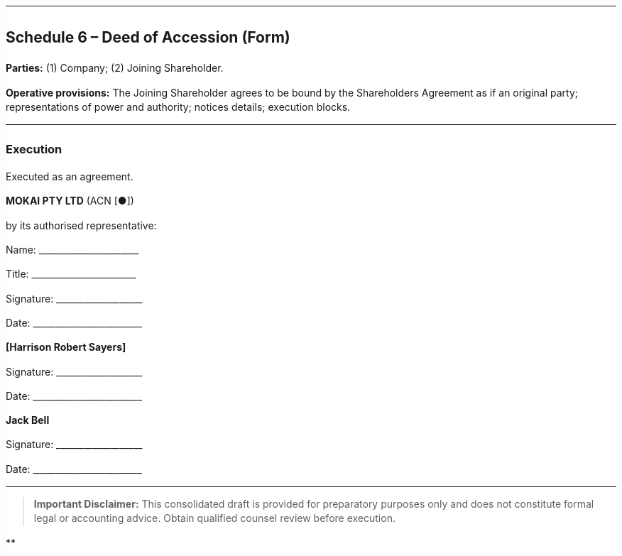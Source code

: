 

---



## Schedule 6 – Deed of Accession (Form)



**Parties:** (1) Company; (2) Joining Shareholder.

**Operative provisions:** The Joining Shareholder agrees to be bound by the Shareholders Agreement as if an original party; representations of power and authority; notices details; execution blocks.



---



### Execution



Executed as an agreement.



**MOKAI PTY LTD** (ACN [●])

by its authorised representative:



Name: ______________________

Title: _______________________

Signature: ___________________

Date: ________________________



**[Harrison Robert Sayers]**

Signature: ___________________

Date: ________________________



**Jack Bell**

Signature: ___________________

Date: ________________________



---



> **Important Disclaimer:** This consolidated draft is provided for preparatory purposes only and does not constitute formal legal or accounting advice. Obtain qualified counsel review before execution.


**
